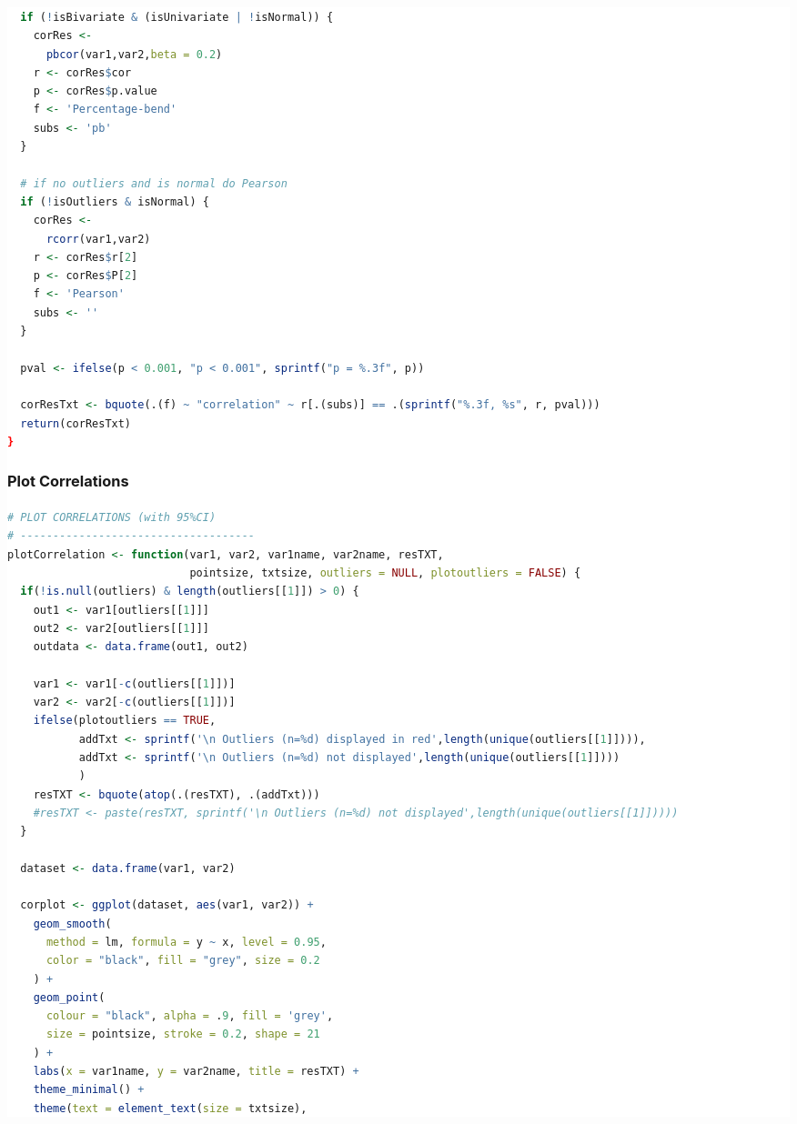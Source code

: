 ```R
  if (!isBivariate & (isUnivariate | !isNormal)) {
    corRes <-
      pbcor(var1,var2,beta = 0.2)
    r <- corRes$cor
    p <- corRes$p.value
    f <- 'Percentage-bend'
    subs <- 'pb' 
  }
  
  # if no outliers and is normal do Pearson
  if (!isOutliers & isNormal) {
    corRes <-
      rcorr(var1,var2)
    r <- corRes$r[2]
    p <- corRes$P[2]
    f <- 'Pearson'
    subs <- ''  
  }
    
  pval <- ifelse(p < 0.001, "p < 0.001", sprintf("p = %.3f", p))
    
  corResTxt <- bquote(.(f) ~ "correlation" ~ r[.(subs)] == .(sprintf("%.3f, %s", r, pval)))
  return(corResTxt)
}
```

### Plot Correlations


```R
# PLOT CORRELATIONS (with 95%CI)
# ------------------------------------
plotCorrelation <- function(var1, var2, var1name, var2name, resTXT, 
                            pointsize, txtsize, outliers = NULL, plotoutliers = FALSE) {
  if(!is.null(outliers) & length(outliers[[1]]) > 0) {
    out1 <- var1[outliers[[1]]]
    out2 <- var2[outliers[[1]]] 
    outdata <- data.frame(out1, out2)      
      
    var1 <- var1[-c(outliers[[1]])]
    var2 <- var2[-c(outliers[[1]])]
    ifelse(plotoutliers == TRUE, 
           addTxt <- sprintf('\n Outliers (n=%d) displayed in red',length(unique(outliers[[1]]))),
           addTxt <- sprintf('\n Outliers (n=%d) not displayed',length(unique(outliers[[1]])))
           )
    resTXT <- bquote(atop(.(resTXT), .(addTxt)))      
    #resTXT <- paste(resTXT, sprintf('\n Outliers (n=%d) not displayed',length(unique(outliers[[1]]))))        
  }
  
  dataset <- data.frame(var1, var2)

  corplot <- ggplot(dataset, aes(var1, var2)) +
    geom_smooth(
      method = lm, formula = y ~ x, level = 0.95,
      color = "black", fill = "grey", size = 0.2
    ) +
    geom_point(
      colour = "black", alpha = .9, fill = 'grey',
      size = pointsize, stroke = 0.2, shape = 21
    ) +    
    labs(x = var1name, y = var2name, title = resTXT) +     
    theme_minimal() + 
    theme(text = element_text(size = txtsize), 
```
